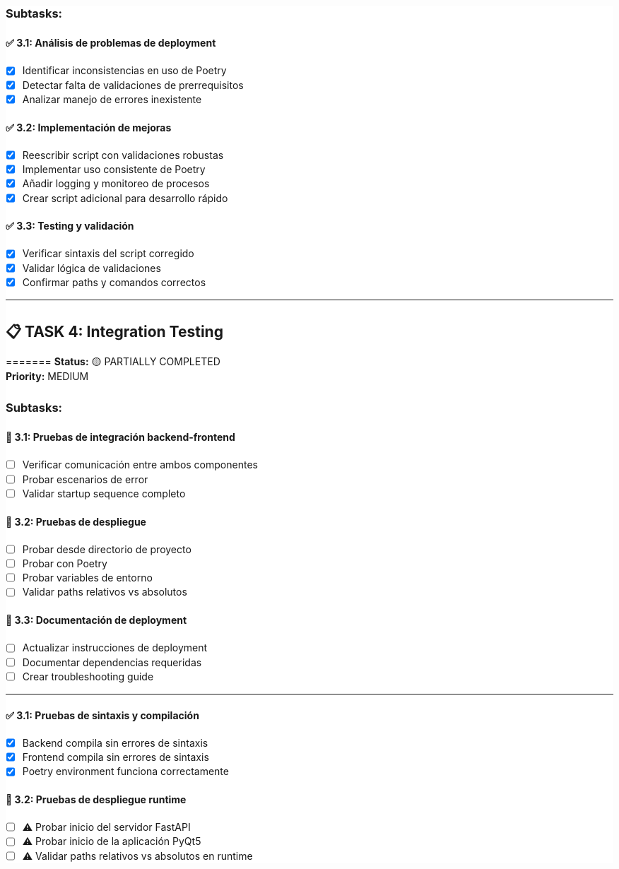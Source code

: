 ### Subtasks:

#### ✅ 3.1: Análisis de problemas de deployment
- [x] Identificar inconsistencias en uso de Poetry
- [x] Detectar falta de validaciones de prerrequisitos
- [x] Analizar manejo de errores inexistente

#### ✅ 3.2: Implementación de mejoras
- [x] Reescribir script con validaciones robustas
- [x] Implementar uso consistente de Poetry
- [x] Añadir logging y monitoreo de procesos
- [x] Crear script adicional para desarrollo rápido

#### ✅ 3.3: Testing y validación
- [x] Verificar sintaxis del script corregido
- [x] Validar lógica de validaciones
- [x] Confirmar paths y comandos correctos

---

## 📋 TASK 4: Integration Testing
=======
**Status:** 🟡 PARTIALLY COMPLETED  
**Priority:** MEDIUM

### Subtasks:

#### 🔲 3.1: Pruebas de integración backend-frontend
- [ ] Verificar comunicación entre ambos componentes
- [ ] Probar escenarios de error
- [ ] Validar startup sequence completo

#### 🔲 3.2: Pruebas de despliegue
- [ ] Probar desde directorio de proyecto
- [ ] Probar con Poetry
- [ ] Probar variables de entorno
- [ ] Validar paths relativos vs absolutos

#### 🔲 3.3: Documentación de deployment
- [ ] Actualizar instrucciones de deployment
- [ ] Documentar dependencias requeridas
- [ ] Crear troubleshooting guide

---

#### ✅ 3.1: Pruebas de sintaxis y compilación
- [x] Backend compila sin errores de sintaxis
- [x] Frontend compila sin errores de sintaxis
- [x] Poetry environment funciona correctamente

#### 🔲 3.2: Pruebas de despliegue runtime
- [ ] ⚠️ Probar inicio del servidor FastAPI
- [ ] ⚠️ Probar inicio de la aplicación PyQt5
- [ ] ⚠️ Validar paths relativos vs absolutos en runtime

